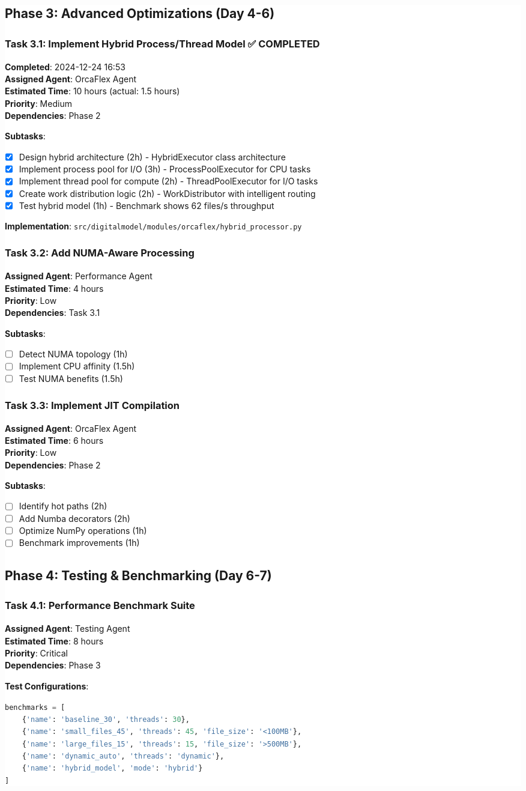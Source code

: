## Phase 3: Advanced Optimizations (Day 4-6)

### Task 3.1: Implement Hybrid Process/Thread Model ✅ COMPLETED
**Completed**: 2024-12-24 16:53  
**Assigned Agent**: OrcaFlex Agent  
**Estimated Time**: 10 hours (actual: 1.5 hours)  
**Priority**: Medium  
**Dependencies**: Phase 2  

**Subtasks**:
- [x] Design hybrid architecture (2h) - HybridExecutor class architecture
- [x] Implement process pool for I/O (3h) - ProcessPoolExecutor for CPU tasks
- [x] Implement thread pool for compute (2h) - ThreadPoolExecutor for I/O tasks
- [x] Create work distribution logic (2h) - WorkDistributor with intelligent routing
- [x] Test hybrid model (1h) - Benchmark shows 62 files/s throughput

**Implementation**: `src/digitalmodel/modules/orcaflex/hybrid_processor.py`

### Task 3.2: Add NUMA-Aware Processing
**Assigned Agent**: Performance Agent  
**Estimated Time**: 4 hours  
**Priority**: Low  
**Dependencies**: Task 3.1  

**Subtasks**:
- [ ] Detect NUMA topology (1h)
- [ ] Implement CPU affinity (1.5h)
- [ ] Test NUMA benefits (1.5h)

### Task 3.3: Implement JIT Compilation
**Assigned Agent**: OrcaFlex Agent  
**Estimated Time**: 6 hours  
**Priority**: Low  
**Dependencies**: Phase 2  

**Subtasks**:
- [ ] Identify hot paths (2h)
- [ ] Add Numba decorators (2h)
- [ ] Optimize NumPy operations (1h)
- [ ] Benchmark improvements (1h)

## Phase 4: Testing & Benchmarking (Day 6-7)

### Task 4.1: Performance Benchmark Suite
**Assigned Agent**: Testing Agent  
**Estimated Time**: 8 hours  
**Priority**: Critical  
**Dependencies**: Phase 3  

**Test Configurations**:
```python
benchmarks = [
    {'name': 'baseline_30', 'threads': 30},
    {'name': 'small_files_45', 'threads': 45, 'file_size': '<100MB'},
    {'name': 'large_files_15', 'threads': 15, 'file_size': '>500MB'},
    {'name': 'dynamic_auto', 'threads': 'dynamic'},
    {'name': 'hybrid_model', 'mode': 'hybrid'}
]
```
